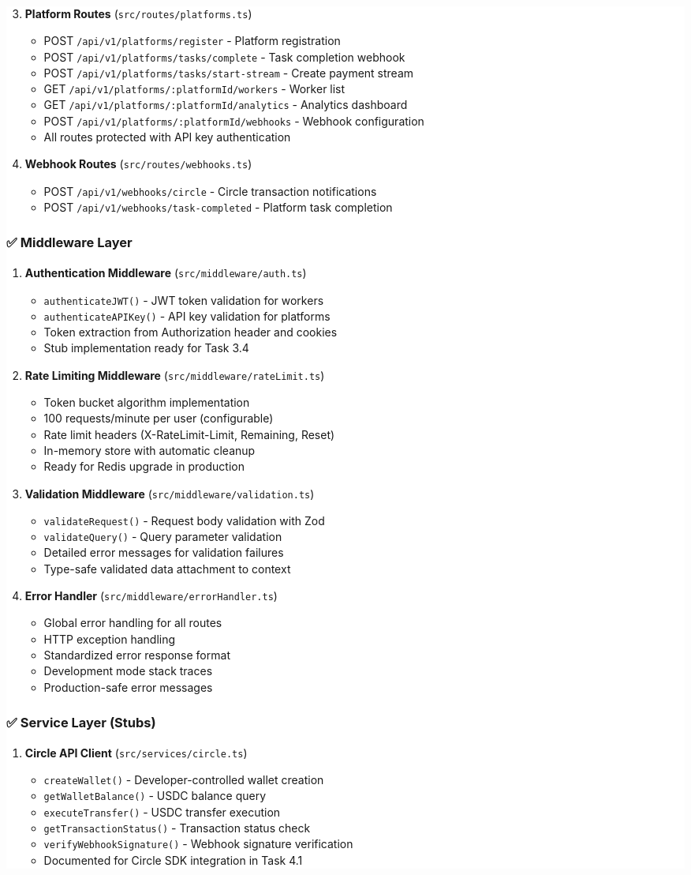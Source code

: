 3. **Platform Routes** (`src/routes/platforms.ts`)

   - POST `/api/v1/platforms/register` - Platform registration
   - POST `/api/v1/platforms/tasks/complete` - Task completion webhook
   - POST `/api/v1/platforms/tasks/start-stream` - Create payment stream
   - GET `/api/v1/platforms/:platformId/workers` - Worker list
   - GET `/api/v1/platforms/:platformId/analytics` - Analytics dashboard
   - POST `/api/v1/platforms/:platformId/webhooks` - Webhook configuration
   - All routes protected with API key authentication

4. **Webhook Routes** (`src/routes/webhooks.ts`)
   - POST `/api/v1/webhooks/circle` - Circle transaction notifications
   - POST `/api/v1/webhooks/task-completed` - Platform task completion

### ✅ Middleware Layer

1. **Authentication Middleware** (`src/middleware/auth.ts`)

   - `authenticateJWT()` - JWT token validation for workers
   - `authenticateAPIKey()` - API key validation for platforms
   - Token extraction from Authorization header and cookies
   - Stub implementation ready for Task 3.4

2. **Rate Limiting Middleware** (`src/middleware/rateLimit.ts`)

   - Token bucket algorithm implementation
   - 100 requests/minute per user (configurable)
   - Rate limit headers (X-RateLimit-Limit, Remaining, Reset)
   - In-memory store with automatic cleanup
   - Ready for Redis upgrade in production

3. **Validation Middleware** (`src/middleware/validation.ts`)

   - `validateRequest()` - Request body validation with Zod
   - `validateQuery()` - Query parameter validation
   - Detailed error messages for validation failures
   - Type-safe validated data attachment to context

4. **Error Handler** (`src/middleware/errorHandler.ts`)
   - Global error handling for all routes
   - HTTP exception handling
   - Standardized error response format
   - Development mode stack traces
   - Production-safe error messages

### ✅ Service Layer (Stubs)

1. **Circle API Client** (`src/services/circle.ts`)

   - `createWallet()` - Developer-controlled wallet creation
   - `getWalletBalance()` - USDC balance query
   - `executeTransfer()` - USDC transfer execution
   - `getTransactionStatus()` - Transaction status check
   - `verifyWebhookSignature()` - Webhook signature verification
   - Documented for Circle SDK integration in Task 4.1
